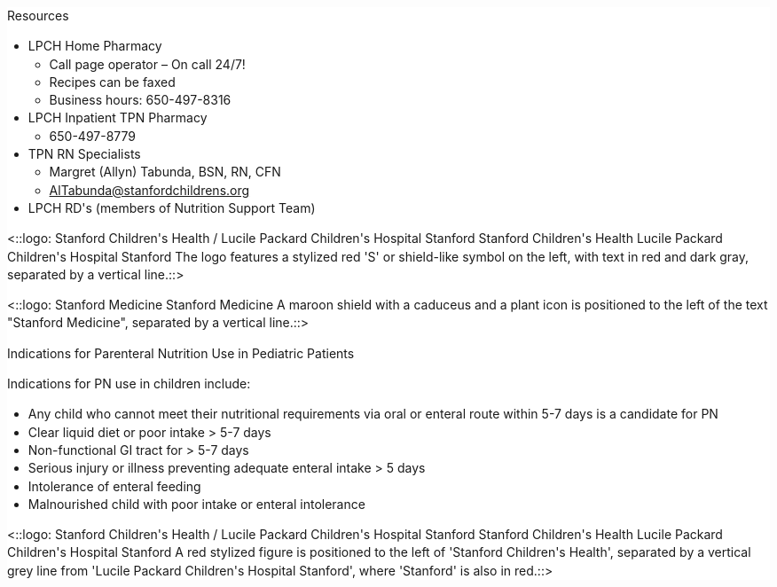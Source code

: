 <a id='ecdc13fe-f4f2-42c0-ad22-60fda4733292'></a>

Resources

*   LPCH Home Pharmacy
    *   Call page operator – On call 24/7!
    *   Recipes can be faxed
    *   Business hours: 650-497-8316
*   LPCH Inpatient TPN Pharmacy
    *   650-497-8779
*   TPN RN Specialists
    *   Margret (Allyn) Tabunda, BSN, RN, CFN
    *   AlTabunda@stanfordchildrens.org
*   LPCH RD's (members of Nutrition Support Team)

<a id='7a54121f-0d66-403d-a6f0-bd544c8c605e'></a>

<::logo: Stanford Children's Health / Lucile Packard Children's Hospital Stanford
Stanford Children's Health
Lucile Packard Children's Hospital
Stanford
The logo features a stylized red 'S' or shield-like symbol on the left, with text in red and dark gray, separated by a vertical line.::>

<a id='85e24a98-10ee-4b4d-9504-7f8c8f36c68e'></a>

<::logo: Stanford Medicine
Stanford Medicine
A maroon shield with a caduceus and a plant icon is positioned to the left of the text "Stanford Medicine", separated by a vertical line.::>

<a id='b383fa57-110a-4646-978b-ca57559a353d'></a>

Indications for Parenteral Nutrition
Use in Pediatric Patients

Indications for PN use in children include:

* Any child who cannot meet their nutritional requirements via oral or enteral route within 5-7 days is a candidate for PN
* Clear liquid diet or poor intake > 5-7 days
* Non-functional GI tract for > 5-7 days
* Serious injury or illness preventing adequate enteral intake > 5 days
* Intolerance of enteral feeding
* Malnourished child with poor intake or enteral intolerance

<a id='366e416b-fc93-4e90-b4cd-caedf0c59346'></a>

<::logo: Stanford Children's Health / Lucile Packard Children's Hospital Stanford
Stanford Children's Health
Lucile Packard Children's Hospital
Stanford
A red stylized figure is positioned to the left of 'Stanford Children's Health', separated by a vertical grey line from 'Lucile Packard Children's Hospital Stanford', where 'Stanford' is also in red.::>

<a id='a2f55fc1-7461-487a-b96f-d72bd21d4578'></a>
